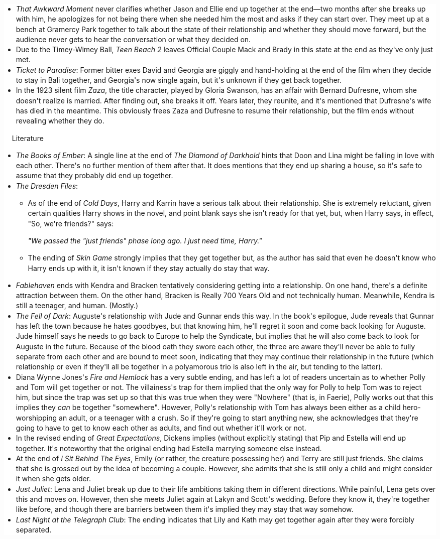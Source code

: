 -   _That Awkward Moment_ never clarifies whether Jason and Ellie end up together at the end—two months after she breaks up with him, he apologizes for not being there when she needed him the most and asks if they can start over. They meet up at a bench at Gramercy Park together to talk about the state of their relationship and whether they should move forward, but the audience never gets to hear the conversation or what they decided on.
-   Due to the Timey-Wimey Ball, _Teen Beach 2_ leaves Official Couple Mack and Brady in this state at the end as they've only just met.
-   _Ticket to Paradise_: Former bitter exes David and Georgia are giggly and hand-holding at the end of the film when they decide to stay in Bali together, and Georgia's now single again, but it's unknown if they get back together.
-   In the 1923 silent film _Zaza_, the title character, played by Gloria Swanson, has an affair with Bernard Dufresne, whom she doesn't realize is married. After finding out, she breaks it off. Years later, they reunite, and it's mentioned that Dufresne's wife has died in the meantime. This obviously frees Zaza and Dufresne to resume their relationship, but the film ends without revealing whether they do.

    Literature 

-   _The Books of Ember_: A single line at the end of _The Diamond of Darkhold_ hints that Doon and Lina might be falling in love with each other. There's no further mention of them after that. It does mentions that they end up sharing a house, so it's safe to assume that they probably did end up together.
-   _The Dresden Files_:
    -   As of the end of _Cold Days_, Harry and Karrin have a serious talk about their relationship. She is extremely reluctant, given certain qualities Harry shows in the novel, and point blank says she isn't ready for that yet, but, when Harry says, in effect, "So, we're friends?" says:
        
        _"We passed the "just friends" phase long ago. I just need time, Harry."_
        
    -   The ending of _Skin Game_ strongly implies that they get together but, as the author has said that even he doesn't know who Harry ends up with it, it isn't known if they stay actually do stay that way.
-   _Fablehaven_ ends with Kendra and Bracken tentatively considering getting into a relationship. On one hand, there's a definite attraction between them. On the other hand, Bracken is Really 700 Years Old and not technically human. Meanwhile, Kendra is still a teenager, and human. (Mostly.)
-   _The Fell of Dark_: Auguste's relationship with Jude and Gunnar ends this way. In the book's epilogue, Jude reveals that Gunnar has left the town because he hates goodbyes, but that knowing him, he'll regret it soon and come back looking for Auguste. Jude himself says he needs to go back to Europe to help the Syndicate, but implies that he will also come back to look for Auguste in the future. Because of the blood oath they swore each other, the three are aware they'll never be able to fully separate from each other and are bound to meet soon, indicating that they may continue their relationship in the future (which relationship or even if they'll all be together in a polyamorous trio is also left in the air, but tending to the latter).
-   Diana Wynne Jones's _Fire and Hemlock_ has a very subtle ending, and has left a lot of readers uncertain as to whether Polly and Tom will get together or not. The villainess's trap for them implied that the only way for Polly to help Tom was to reject him, but since the trap was set up so that this was true when they were "Nowhere" (that is, in Faerie), Polly works out that this implies they _can_ be together "somewhere". However, Polly's relationship with Tom has always been either as a child hero-worshipping an adult, or a teenager with a crush. So if they're going to start anything new, she acknowledges that they're going to have to get to know each other as adults, and find out whether it'll work or not.
-   In the revised ending of _Great Expectations_, Dickens implies (without explicitly stating) that Pip and Estella will end up together. It's noteworthy that the original ending had Estella marrying someone else instead.
-   At the end of _I Sit Behind The Eyes_, Emily (or rather, the creature possessing her) and Terry are still just friends. She claims that she is grossed out by the idea of becoming a couple. However, she admits that she is still only a child and might consider it when she gets older.
-   _Just Juliet_: Lena and Juliet break up due to their life ambitions taking them in different directions. While painful, Lena gets over this and moves on. However, then she meets Juliet again at Lakyn and Scott's wedding. Before they know it, they're together like before, and though there are barriers between them it's implied they may stay that way somehow.
-   _Last Night at the Telegraph Club_: The ending indicates that Lily and Kath may get together again after they were forcibly separated.